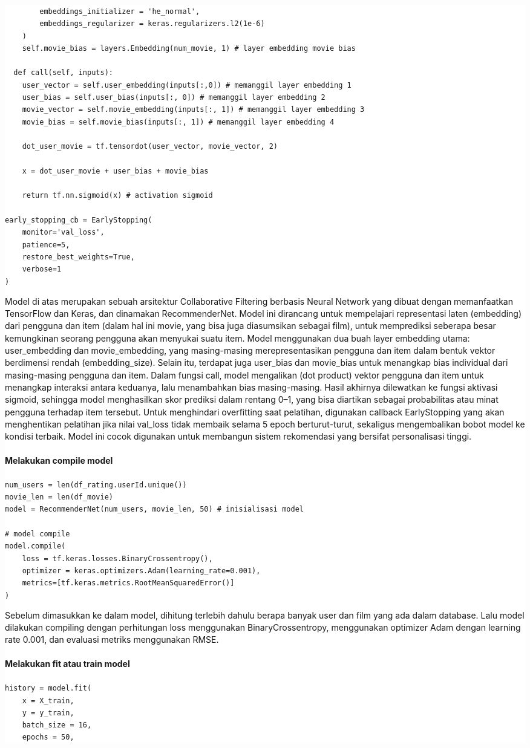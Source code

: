 ```
        embeddings_initializer = 'he_normal',
        embeddings_regularizer = keras.regularizers.l2(1e-6)
    )
    self.movie_bias = layers.Embedding(num_movie, 1) # layer embedding movie bias

  def call(self, inputs):
    user_vector = self.user_embedding(inputs[:,0]) # memanggil layer embedding 1
    user_bias = self.user_bias(inputs[:, 0]) # memanggil layer embedding 2
    movie_vector = self.movie_embedding(inputs[:, 1]) # memanggil layer embedding 3
    movie_bias = self.movie_bias(inputs[:, 1]) # memanggil layer embedding 4

    dot_user_movie = tf.tensordot(user_vector, movie_vector, 2)

    x = dot_user_movie + user_bias + movie_bias

    return tf.nn.sigmoid(x) # activation sigmoid

early_stopping_cb = EarlyStopping(
    monitor='val_loss',
    patience=5,
    restore_best_weights=True,
    verbose=1
)
```
Model di atas merupakan sebuah arsitektur Collaborative Filtering berbasis Neural Network yang dibuat dengan memanfaatkan TensorFlow dan Keras, dan dinamakan RecommenderNet. Model ini dirancang untuk mempelajari representasi laten (embedding) dari pengguna dan item (dalam hal ini movie, yang bisa juga diasumsikan sebagai film), untuk memprediksi seberapa besar kemungkinan seorang pengguna akan menyukai suatu item. Model menggunakan dua buah layer embedding utama: user_embedding dan movie_embedding, yang masing-masing merepresentasikan pengguna dan item dalam bentuk vektor berdimensi rendah (embedding_size). Selain itu, terdapat juga user_bias dan movie_bias untuk menangkap bias individual dari masing-masing pengguna dan item. Dalam fungsi call, model mengalikan (dot product) vektor pengguna dan item untuk menangkap interaksi antara keduanya, lalu menambahkan bias masing-masing. Hasil akhirnya dilewatkan ke fungsi aktivasi sigmoid, sehingga model menghasilkan skor prediksi dalam rentang 0–1, yang bisa diartikan sebagai probabilitas atau minat pengguna terhadap item tersebut. Untuk menghindari overfitting saat pelatihan, digunakan callback EarlyStopping yang akan menghentikan pelatihan jika nilai val_loss tidak membaik selama 5 epoch berturut-turut, sekaligus mengembalikan bobot model ke kondisi terbaik. Model ini cocok digunakan untuk membangun sistem rekomendasi yang bersifat personalisasi tinggi.

#### Melakukan compile model
```
num_users = len(df_rating.userId.unique())
movie_len = len(df_movie)
model = RecommenderNet(num_users, movie_len, 50) # inisialisasi model

# model compile
model.compile(
    loss = tf.keras.losses.BinaryCrossentropy(),
    optimizer = keras.optimizers.Adam(learning_rate=0.001),
    metrics=[tf.keras.metrics.RootMeanSquaredError()]
)
```
Sebelum dimasukkan ke dalam model, dihitung terlebih dahulu berapa banyak user dan film yang ada dalam database. Lalu model dilakukan compiling dengan perhitungan loss menggunakan BinaryCrossentropy, menggunakan optimizer Adam dengan learning rate 0.001, dan evaluasi metriks menggunakan RMSE.
#### Melakukan fit atau train model
```
history = model.fit(
    x = X_train,
    y = y_train,
    batch_size = 16,
    epochs = 50,
```